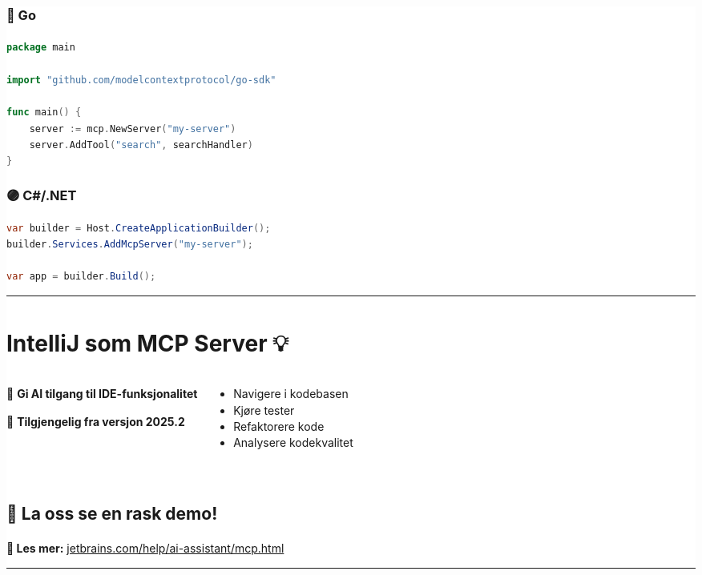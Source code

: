 </div>
<div>

### **🔷 Go**
```go
package main

import "github.com/modelcontextprotocol/go-sdk"

func main() {
    server := mcp.NewServer("my-server")
    server.AddTool("search", searchHandler)
}
```

### **🟣 C#/.NET**
```csharp
var builder = Host.CreateApplicationBuilder();
builder.Services.AddMcpServer("my-server");

var app = builder.Build();
```

</div>
</div>

---

# **IntelliJ som MCP Server** 💡

<div class="columns">
<div>

🔌 **Gi AI tilgang til IDE-funksjonalitet**

📅 **Tilgjengelig fra versjon 2025.2**

</div>
<div>

- Navigere i kodebasen
- Kjøre tester
- Refaktorere kode
- Analysere kodekvalitet

</div>
</div>

<br>

## **🎯 La oss se en rask demo!**

**📖 Les mer:** [jetbrains.com/help/ai-assistant/mcp.html](https://www.jetbrains.com/help/ai-assistant/mcp.html#use_ide_as_an_mcp_server)

---